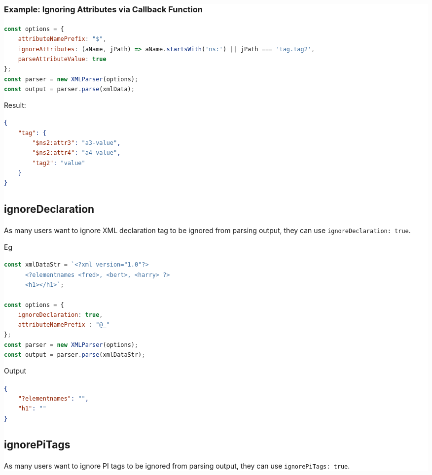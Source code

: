 ### Example: Ignoring Attributes via Callback Function

```js
const options = {
    attributeNamePrefix: "$",
    ignoreAttributes: (aName, jPath) => aName.startsWith('ns:') || jPath === 'tag.tag2',
    parseAttributeValue: true
};
const parser = new XMLParser(options);
const output = parser.parse(xmlData);
```

Result:
```json
{
    "tag": {
        "$ns2:attr3": "a3-value",
        "$ns2:attr4": "a4-value",
        "tag2": "value"
    }
}
```

## ignoreDeclaration

As many users want to ignore XML declaration tag to be ignored from parsing output, they can use `ignoreDeclaration: true`.

Eg
```js
const xmlDataStr = `<?xml version="1.0"?>
      <?elementnames <fred>, <bert>, <harry> ?>
      <h1></h1>`;

const options = {
    ignoreDeclaration: true,
    attributeNamePrefix : "@_"
};
const parser = new XMLParser(options);
const output = parser.parse(xmlDataStr);
```
Output
```json
{
    "?elementnames": "",
    "h1": ""
}
```

## ignorePiTags


As many users want to ignore PI tags to be ignored from parsing output, they can use `ignorePiTags: true`.
